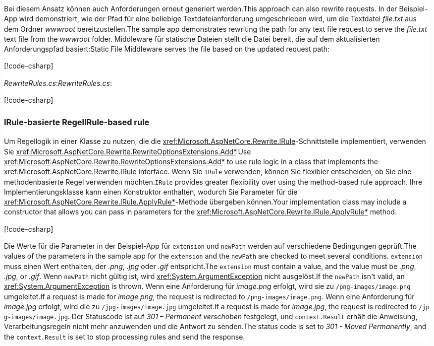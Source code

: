<span data-ttu-id="6e0fc-357">Bei diesem Ansatz können auch Anforderungen erneut generiert werden.</span><span class="sxs-lookup"><span data-stu-id="6e0fc-357">This approach can also rewrite requests.</span></span> <span data-ttu-id="6e0fc-358">In der Beispiel-App wird demonstriert, wie der Pfad für eine beliebige Textdateianforderung umgeschrieben wird, um die Textdatei *file.txt* aus dem Ordner *wwwroot* bereitzustellen.</span><span class="sxs-lookup"><span data-stu-id="6e0fc-358">The sample app demonstrates rewriting the path for any text file request to serve the *file.txt* text file from the *wwwroot* folder.</span></span> <span data-ttu-id="6e0fc-359">Middleware für statische Dateien stellt die Datei bereit, die auf dem aktualisierten Anforderungspfad basiert:</span><span class="sxs-lookup"><span data-stu-id="6e0fc-359">Static File Middleware serves the file based on the updated request path:</span></span>

[!code-csharp[](url-rewriting/samples/3.x/SampleApp/Startup.cs?name=snippet1&highlight=15,22)]

<span data-ttu-id="6e0fc-360">*RewriteRules.cs*:</span><span class="sxs-lookup"><span data-stu-id="6e0fc-360">*RewriteRules.cs*:</span></span>

[!code-csharp[](url-rewriting/samples/3.x/SampleApp/RewriteRules.cs?name=snippet_RewriteTextFileRequests&highlight=7-8)]

### <a name="irule-based-rule"></a><span data-ttu-id="6e0fc-361">IRule-basierte Regel</span><span class="sxs-lookup"><span data-stu-id="6e0fc-361">IRule-based rule</span></span>

<span data-ttu-id="6e0fc-362">Um Regellogik in einer Klasse zu nutzen, die die <xref:Microsoft.AspNetCore.Rewrite.IRule>-Schnittstelle implementiert, verwenden Sie <xref:Microsoft.AspNetCore.Rewrite.RewriteOptionsExtensions.Add*>.</span><span class="sxs-lookup"><span data-stu-id="6e0fc-362">Use <xref:Microsoft.AspNetCore.Rewrite.RewriteOptionsExtensions.Add*> to use rule logic in a class that implements the <xref:Microsoft.AspNetCore.Rewrite.IRule> interface.</span></span> <span data-ttu-id="6e0fc-363">Wenn Sie `IRule` verwenden, können Sie flexibler entscheiden, ob Sie eine methodenbasierte Regel verwenden möchten.</span><span class="sxs-lookup"><span data-stu-id="6e0fc-363">`IRule` provides greater flexibility over using the method-based rule approach.</span></span> <span data-ttu-id="6e0fc-364">Ihre Implementierungsklasse kann einen Konstruktor enthalten, wodurch Sie Parameter für die <xref:Microsoft.AspNetCore.Rewrite.IRule.ApplyRule*>-Methode übergeben können.</span><span class="sxs-lookup"><span data-stu-id="6e0fc-364">Your implementation class may include a constructor that allows you can pass in parameters for the <xref:Microsoft.AspNetCore.Rewrite.IRule.ApplyRule*> method.</span></span>

[!code-csharp[](url-rewriting/samples/3.x/SampleApp/Startup.cs?name=snippet1&highlight=16-17)]

<span data-ttu-id="6e0fc-365">Die Werte für die Parameter in der Beispiel-App für `extension` und `newPath` werden auf verschiedene Bedingungen geprüft.</span><span class="sxs-lookup"><span data-stu-id="6e0fc-365">The values of the parameters in the sample app for the `extension` and the `newPath` are checked to meet several conditions.</span></span> <span data-ttu-id="6e0fc-366">`extension` muss einen Wert enthalten, der *.png*, *.jpg* oder *.gif* entspricht.</span><span class="sxs-lookup"><span data-stu-id="6e0fc-366">The `extension` must contain a value, and the value must be *.png*, *.jpg*, or *.gif*.</span></span> <span data-ttu-id="6e0fc-367">Wenn `newPath` nicht gültig ist, wird <xref:System.ArgumentException> nicht ausgelöst.</span><span class="sxs-lookup"><span data-stu-id="6e0fc-367">If the `newPath` isn't valid, an <xref:System.ArgumentException> is thrown.</span></span> <span data-ttu-id="6e0fc-368">Wenn eine Anforderung für *image.png* erfolgt, wird sie zu `/png-images/image.png` umgeleitet.</span><span class="sxs-lookup"><span data-stu-id="6e0fc-368">If a request is made for *image.png*, the request is redirected to `/png-images/image.png`.</span></span> <span data-ttu-id="6e0fc-369">Wenn eine Anforderung für *image.jpg* erfolgt, wird die zu `/jpg-images/image.jpg` umgeleitet.</span><span class="sxs-lookup"><span data-stu-id="6e0fc-369">If a request is made for *image.jpg*, the request is redirected to `/jpg-images/image.jpg`.</span></span> <span data-ttu-id="6e0fc-370">Der Statuscode ist auf *301 – Permanent verschoben* festgelegt, und `context.Result` erhält die Anweisung, Verarbeitungsregeln nicht mehr anzuwenden und die Antwort zu senden.</span><span class="sxs-lookup"><span data-stu-id="6e0fc-370">The status code is set to *301 - Moved Permanently*, and the `context.Result` is set to stop processing rules and send the response.</span></span>
